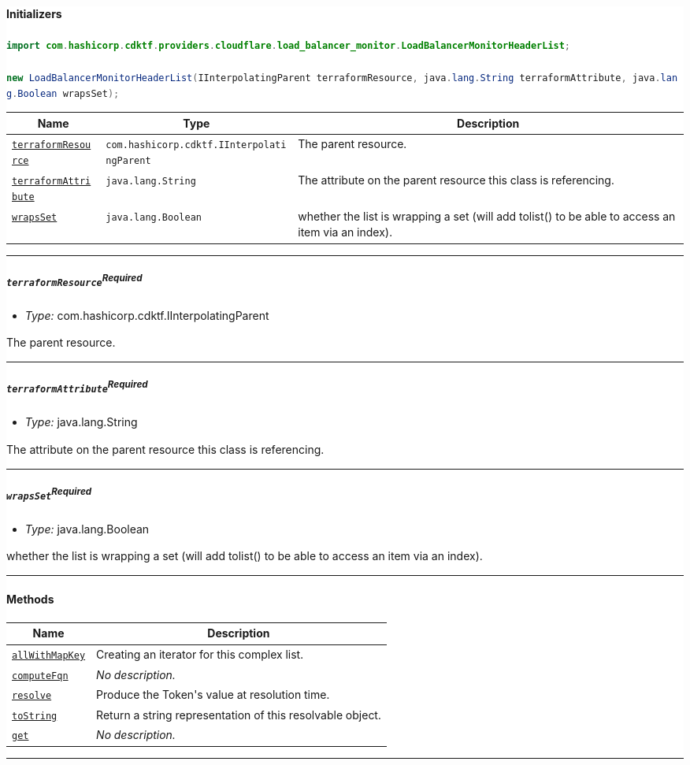 #### Initializers <a name="Initializers" id="@cdktf/provider-cloudflare.loadBalancerMonitor.LoadBalancerMonitorHeaderList.Initializer"></a>

```java
import com.hashicorp.cdktf.providers.cloudflare.load_balancer_monitor.LoadBalancerMonitorHeaderList;

new LoadBalancerMonitorHeaderList(IInterpolatingParent terraformResource, java.lang.String terraformAttribute, java.lang.Boolean wrapsSet);
```

| **Name** | **Type** | **Description** |
| --- | --- | --- |
| <code><a href="#@cdktf/provider-cloudflare.loadBalancerMonitor.LoadBalancerMonitorHeaderList.Initializer.parameter.terraformResource">terraformResource</a></code> | <code>com.hashicorp.cdktf.IInterpolatingParent</code> | The parent resource. |
| <code><a href="#@cdktf/provider-cloudflare.loadBalancerMonitor.LoadBalancerMonitorHeaderList.Initializer.parameter.terraformAttribute">terraformAttribute</a></code> | <code>java.lang.String</code> | The attribute on the parent resource this class is referencing. |
| <code><a href="#@cdktf/provider-cloudflare.loadBalancerMonitor.LoadBalancerMonitorHeaderList.Initializer.parameter.wrapsSet">wrapsSet</a></code> | <code>java.lang.Boolean</code> | whether the list is wrapping a set (will add tolist() to be able to access an item via an index). |

---

##### `terraformResource`<sup>Required</sup> <a name="terraformResource" id="@cdktf/provider-cloudflare.loadBalancerMonitor.LoadBalancerMonitorHeaderList.Initializer.parameter.terraformResource"></a>

- *Type:* com.hashicorp.cdktf.IInterpolatingParent

The parent resource.

---

##### `terraformAttribute`<sup>Required</sup> <a name="terraformAttribute" id="@cdktf/provider-cloudflare.loadBalancerMonitor.LoadBalancerMonitorHeaderList.Initializer.parameter.terraformAttribute"></a>

- *Type:* java.lang.String

The attribute on the parent resource this class is referencing.

---

##### `wrapsSet`<sup>Required</sup> <a name="wrapsSet" id="@cdktf/provider-cloudflare.loadBalancerMonitor.LoadBalancerMonitorHeaderList.Initializer.parameter.wrapsSet"></a>

- *Type:* java.lang.Boolean

whether the list is wrapping a set (will add tolist() to be able to access an item via an index).

---

#### Methods <a name="Methods" id="Methods"></a>

| **Name** | **Description** |
| --- | --- |
| <code><a href="#@cdktf/provider-cloudflare.loadBalancerMonitor.LoadBalancerMonitorHeaderList.allWithMapKey">allWithMapKey</a></code> | Creating an iterator for this complex list. |
| <code><a href="#@cdktf/provider-cloudflare.loadBalancerMonitor.LoadBalancerMonitorHeaderList.computeFqn">computeFqn</a></code> | *No description.* |
| <code><a href="#@cdktf/provider-cloudflare.loadBalancerMonitor.LoadBalancerMonitorHeaderList.resolve">resolve</a></code> | Produce the Token's value at resolution time. |
| <code><a href="#@cdktf/provider-cloudflare.loadBalancerMonitor.LoadBalancerMonitorHeaderList.toString">toString</a></code> | Return a string representation of this resolvable object. |
| <code><a href="#@cdktf/provider-cloudflare.loadBalancerMonitor.LoadBalancerMonitorHeaderList.get">get</a></code> | *No description.* |

---
